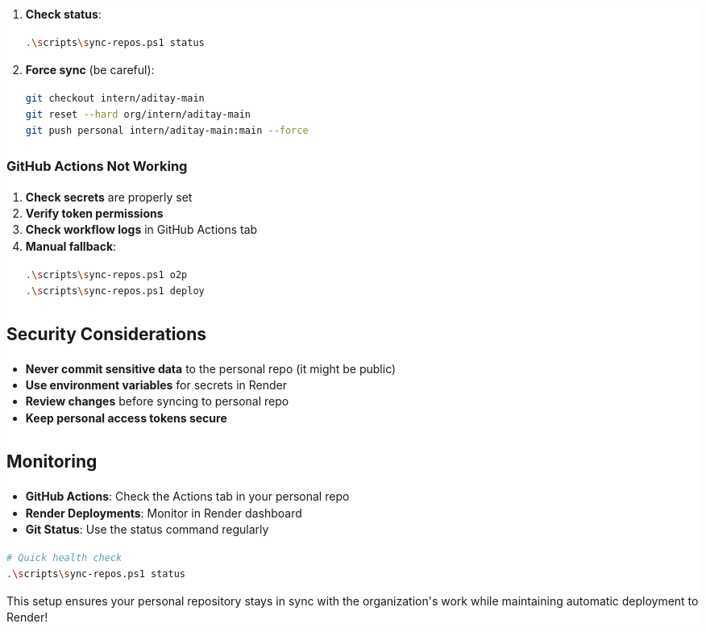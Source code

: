1. **Check status**:
   ```bash
   .\scripts\sync-repos.ps1 status
   ```

2. **Force sync** (be careful):
   ```bash
   git checkout intern/aditay-main
   git reset --hard org/intern/aditay-main
   git push personal intern/aditay-main:main --force
   ```

### GitHub Actions Not Working

1. **Check secrets** are properly set
2. **Verify token permissions**
3. **Check workflow logs** in GitHub Actions tab
4. **Manual fallback**:
   ```bash
   .\scripts\sync-repos.ps1 o2p
   .\scripts\sync-repos.ps1 deploy
   ```

## Security Considerations

- **Never commit sensitive data** to the personal repo (it might be public)
- **Use environment variables** for secrets in Render
- **Review changes** before syncing to personal repo
- **Keep personal access tokens secure**

## Monitoring

- **GitHub Actions**: Check the Actions tab in your personal repo
- **Render Deployments**: Monitor in Render dashboard
- **Git Status**: Use the status command regularly

```bash
# Quick health check
.\scripts\sync-repos.ps1 status
```

This setup ensures your personal repository stays in sync with the organization's work while maintaining automatic deployment to Render!
